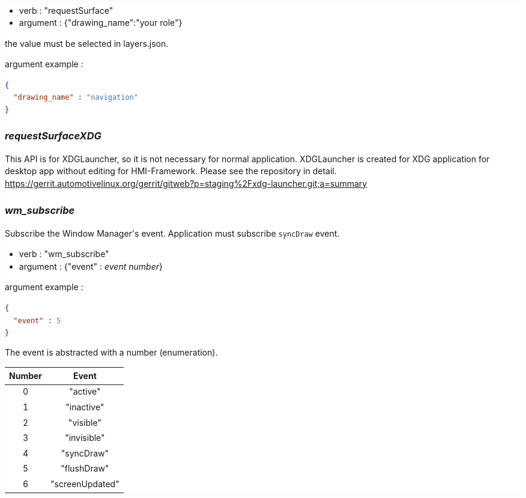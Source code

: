 - verb : "requestSurface"  
- argument : {"drawing_name":"your role"}

the value must be selected in layers.json.

argument example :

```json
{
  "drawing_name" : "navigation"
}
```

### *requestSurfaceXDG*

This API is for XDGLauncher, so it is not necessary for normal application.
XDGLauncher is created for XDG application for desktop app without editing for HMI-Framework.
Please see the repository in detail.
<https://gerrit.automotivelinux.org/gerrit/gitweb?p=staging%2Fxdg-launcher.git;a=summary>

<div id="wm_subscribe"></div>

### *wm_subscribe*

Subscribe the Window Manager's event.
Application must subscribe `syncDraw` event.

- verb : "wm_subscribe"  
- argument : {"event" : *event number*}

argument example :

```json
{
  "event" : 5
}
```

The event is abstracted with a number (enumeration).

| Number | Event |
|:-:|:-:|
| 0 | "active" |
| 1 | "inactive" |
| 2 | "visible" |
| 3 | "invisible" |
| 4 | "syncDraw" |
| 5 | "flushDraw" |
| 6 | "screenUpdated" |
